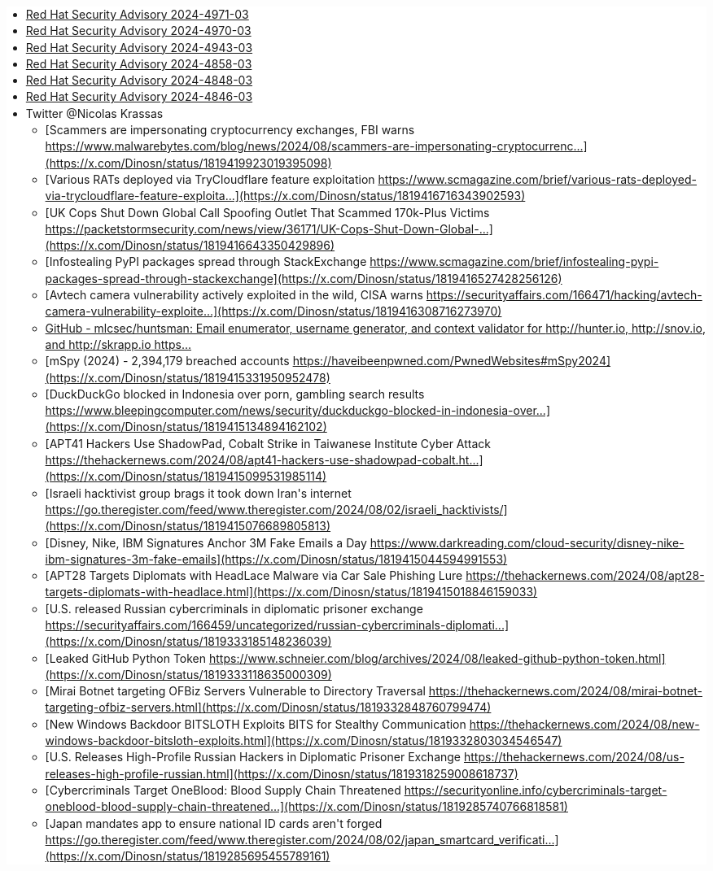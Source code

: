   - [Red Hat Security Advisory 2024-4971-03](https://packetstormsecurity.com/files/179865/RHSA-2024-4971-03.txt)
  - [Red Hat Security Advisory 2024-4970-03](https://packetstormsecurity.com/files/179864/RHSA-2024-4970-03.txt)
  - [Red Hat Security Advisory 2024-4943-03](https://packetstormsecurity.com/files/179863/RHSA-2024-4943-03.txt)
  - [Red Hat Security Advisory 2024-4858-03](https://packetstormsecurity.com/files/179862/RHSA-2024-4858-03.txt)
  - [Red Hat Security Advisory 2024-4848-03](https://packetstormsecurity.com/files/179861/RHSA-2024-4848-03.txt)
  - [Red Hat Security Advisory 2024-4846-03](https://packetstormsecurity.com/files/179860/RHSA-2024-4846-03.txt)
- Twitter @Nicolas Krassas
  - [Scammers are impersonating cryptocurrency exchanges, FBI warns https://www.malwarebytes.com/blog/news/2024/08/scammers-are-impersonating-cryptocurrenc...](https://x.com/Dinosn/status/1819419923019395098)
  - [Various RATs deployed via TryCloudflare feature exploitation https://www.scmagazine.com/brief/various-rats-deployed-via-trycloudflare-feature-exploita...](https://x.com/Dinosn/status/1819416716343902593)
  - [UK Cops Shut Down Global Call Spoofing Outlet That Scammed 170k-Plus Victims https://packetstormsecurity.com/news/view/36171/UK-Cops-Shut-Down-Global-...](https://x.com/Dinosn/status/1819416643350429896)
  - [Infostealing PyPI packages spread through StackExchange https://www.scmagazine.com/brief/infostealing-pypi-packages-spread-through-stackexchange](https://x.com/Dinosn/status/1819416527428256126)
  - [Avtech camera vulnerability actively exploited in the wild, CISA warns https://securityaffairs.com/166471/hacking/avtech-camera-vulnerability-exploite...](https://x.com/Dinosn/status/1819416308716273970)
  - [GitHub - mlcsec/huntsman: Email enumerator, username generator, and context validator for http://hunter.io, http://snov.io, and http://skrapp.io https...](https://x.com/Dinosn/status/1819415539409617074)
  - [mSpy (2024) - 2,394,179 breached accounts https://haveibeenpwned.com/PwnedWebsites#mSpy2024](https://x.com/Dinosn/status/1819415331950952478)
  - [DuckDuckGo blocked in Indonesia over porn, gambling search results https://www.bleepingcomputer.com/news/security/duckduckgo-blocked-in-indonesia-over...](https://x.com/Dinosn/status/1819415134894162102)
  - [APT41 Hackers Use ShadowPad, Cobalt Strike in Taiwanese Institute Cyber Attack https://thehackernews.com/2024/08/apt41-hackers-use-shadowpad-cobalt.ht...](https://x.com/Dinosn/status/1819415099531985114)
  - [Israeli hacktivist group brags it took down Iran's internet https://go.theregister.com/feed/www.theregister.com/2024/08/02/israeli_hacktivists/](https://x.com/Dinosn/status/1819415076689805813)
  - [Disney, Nike, IBM Signatures Anchor 3M Fake Emails a Day https://www.darkreading.com/cloud-security/disney-nike-ibm-signatures-3m-fake-emails](https://x.com/Dinosn/status/1819415044594991553)
  - [APT28 Targets Diplomats with HeadLace Malware via Car Sale Phishing Lure https://thehackernews.com/2024/08/apt28-targets-diplomats-with-headlace.html](https://x.com/Dinosn/status/1819415018846159033)
  - [U.S. released Russian cybercriminals in diplomatic prisoner exchange https://securityaffairs.com/166459/uncategorized/russian-cybercriminals-diplomati...](https://x.com/Dinosn/status/1819333185148236039)
  - [Leaked GitHub Python Token https://www.schneier.com/blog/archives/2024/08/leaked-github-python-token.html](https://x.com/Dinosn/status/1819333118635000309)
  - [Mirai Botnet targeting OFBiz Servers Vulnerable to Directory Traversal https://thehackernews.com/2024/08/mirai-botnet-targeting-ofbiz-servers.html](https://x.com/Dinosn/status/1819332848760799474)
  - [New Windows Backdoor BITSLOTH Exploits BITS for Stealthy Communication https://thehackernews.com/2024/08/new-windows-backdoor-bitsloth-exploits.html](https://x.com/Dinosn/status/1819332803034546547)
  - [U.S. Releases High-Profile Russian Hackers in Diplomatic Prisoner Exchange https://thehackernews.com/2024/08/us-releases-high-profile-russian.html](https://x.com/Dinosn/status/1819318259008618737)
  - [Cybercriminals Target OneBlood: Blood Supply Chain Threatened https://securityonline.info/cybercriminals-target-oneblood-blood-supply-chain-threatened...](https://x.com/Dinosn/status/1819285740766818581)
  - [Japan mandates app to ensure national ID cards aren't forged https://go.theregister.com/feed/www.theregister.com/2024/08/02/japan_smartcard_verificati...](https://x.com/Dinosn/status/1819285695455789161)